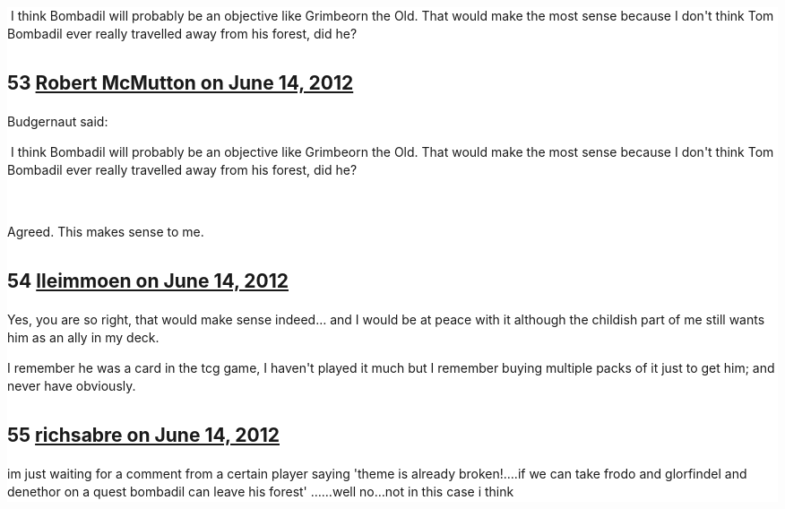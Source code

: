  I think Bombadil will probably be an objective like Grimbeorn the Old. That would make the most sense because I don't think Tom Bombadil ever really travelled away from his forest, did he?

## 53 [Robert McMutton on June 14, 2012](https://community.fantasyflightgames.com/topic/64634-well-i-picked-up-my-the-long-dark-adventure-pack-today-some-great-stuff-in-this-one/?do=findComment&comment=644352)

Budgernaut said:

 I think Bombadil will probably be an objective like Grimbeorn the Old. That would make the most sense because I don't think Tom Bombadil ever really travelled away from his forest, did he?



 

Agreed. This makes sense to me.

## 54 [lleimmoen on June 14, 2012](https://community.fantasyflightgames.com/topic/64634-well-i-picked-up-my-the-long-dark-adventure-pack-today-some-great-stuff-in-this-one/?do=findComment&comment=644365)

Yes, you are so right, that would make sense indeed… and I would be at peace with it although the childish part of me still wants him as an ally in my deck.

I remember he was a card in the tcg game, I haven't played it much but I remember buying multiple packs of it just to get him; and never have obviously.

## 55 [richsabre on June 14, 2012](https://community.fantasyflightgames.com/topic/64634-well-i-picked-up-my-the-long-dark-adventure-pack-today-some-great-stuff-in-this-one/?do=findComment&comment=644384)

im just waiting for a comment from a certain player saying 'theme is already broken!….if we can take frodo and glorfindel and denethor on a quest bombadil can leave his forest' ……well no…not in this case i think

